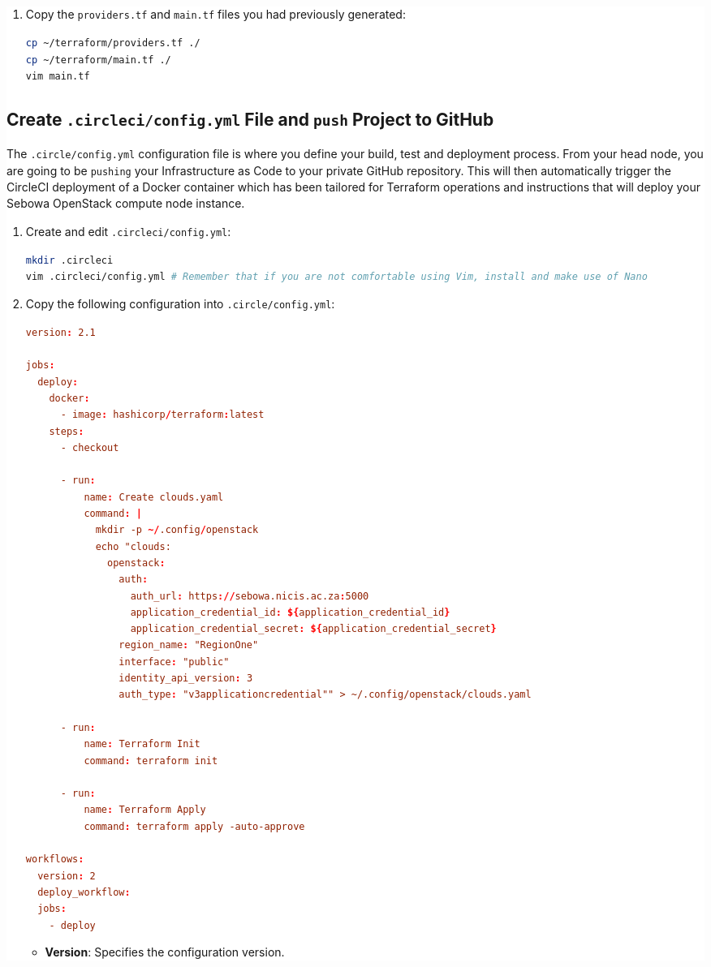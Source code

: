 1. Copy the `providers.tf` and `main.tf` files you had previously generated:

   ```bash
   cp ~/terraform/providers.tf ./
   cp ~/terraform/main.tf ./
   vim main.tf
   ```

## Create `.circleci/config.yml` File and `push` Project to GitHub

   The `.circle/config.yml` configuration file is where you define your build, test and deployment process. From your head node, you are going to be `pushing` your Infrastructure as Code to your private GitHub repository. This will then automatically trigger the CircleCI deployment of a Docker container which has been tailored for Terraform operations and instructions that will deploy your Sebowa OpenStack compute node instance.

1. Create and edit `.circleci/config.yml`:
   ```bash
   mkdir .circleci
   vim .circleci/config.yml # Remember that if you are not comfortable using Vim, install and make use of Nano
   ```

1. Copy the following configuration into `.circle/config.yml`:
   ```conf
   version: 2.1

   jobs:
     deploy:
       docker:
         - image: hashicorp/terraform:latest
       steps:
         - checkout

         - run:
             name: Create clouds.yaml
             command: |
               mkdir -p ~/.config/openstack
               echo "clouds:
                 openstack:
                   auth:
                     auth_url: https://sebowa.nicis.ac.za:5000
                     application_credential_id: ${application_credential_id}
                     application_credential_secret: ${application_credential_secret}
                   region_name: "RegionOne"
                   interface: "public"
                   identity_api_version: 3
                   auth_type: "v3applicationcredential"" > ~/.config/openstack/clouds.yaml

         - run:
             name: Terraform Init
             command: terraform init

         - run:
             name: Terraform Apply
             command: terraform apply -auto-approve

   workflows:
     version: 2
     deploy_workflow:
     jobs:
       - deploy

   ```
     - **Version**: Specifies the configuration version.